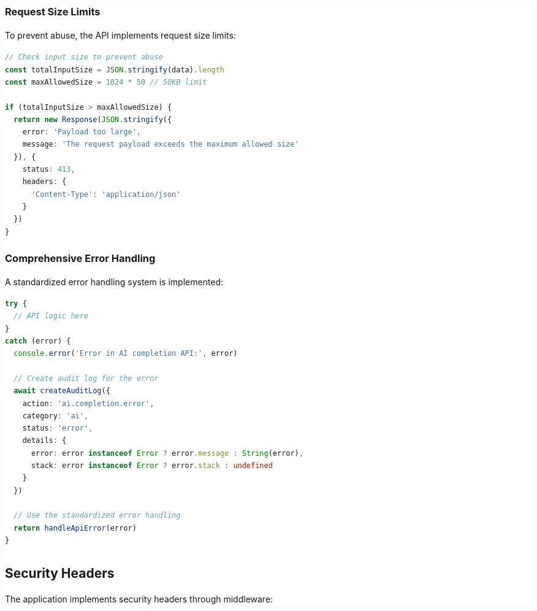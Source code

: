 ### Request Size Limits

To prevent abuse, the API implements request size limits:

```typescript
// Check input size to prevent abuse
const totalInputSize = JSON.stringify(data).length
const maxAllowedSize = 1024 * 50 // 50KB limit

if (totalInputSize > maxAllowedSize) {
  return new Response(JSON.stringify({
    error: 'Payload too large',
    message: 'The request payload exceeds the maximum allowed size'
  }), {
    status: 413,
    headers: {
      'Content-Type': 'application/json'
    }
  })
}
```

### Comprehensive Error Handling

A standardized error handling system is implemented:

```typescript
try {
  // API logic here
}
catch (error) {
  console.error('Error in AI completion API:', error)

  // Create audit log for the error
  await createAuditLog({
    action: 'ai.completion.error',
    category: 'ai',
    status: 'error',
    details: {
      error: error instanceof Error ? error.message : String(error),
      stack: error instanceof Error ? error.stack : undefined
    }
  })

  // Use the standardized error handling
  return handleApiError(error)
}
```

## Security Headers

The application implements security headers through middleware:
